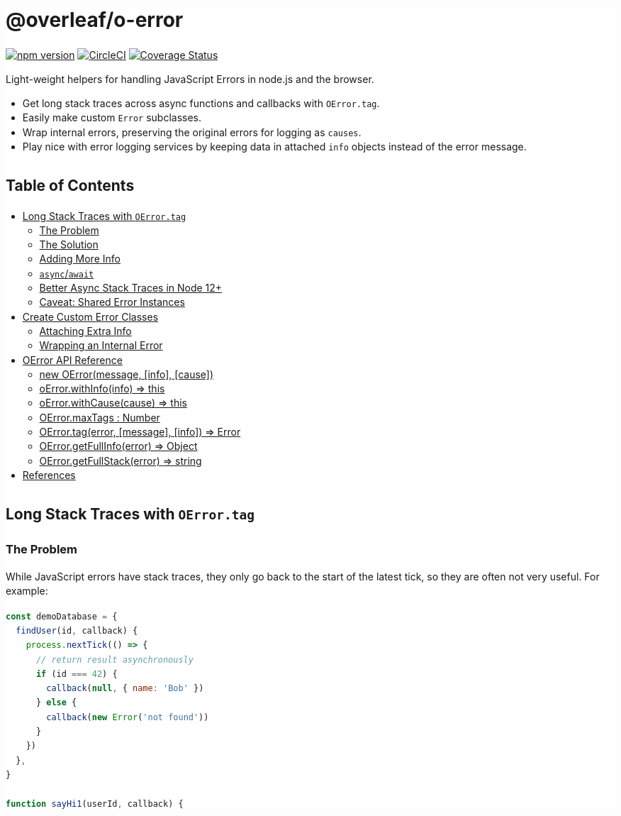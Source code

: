 # @overleaf/o-error

[![npm version](https://badge.fury.io/js/%40overleaf%2Fo-error.svg)](https://badge.fury.io/js/%40overleaf%2Fo-error)
[![CircleCI](https://circleci.com/gh/overleaf/o-error.svg?style=svg)](https://circleci.com/gh/overleaf/o-error)
[![Coverage Status](https://coveralls.io/repos/github/overleaf/o-error/badge.svg?branch=master)](https://coveralls.io/github/overleaf/o-error?branch=master)

Light-weight helpers for handling JavaScript Errors in node.js and the browser.

- Get long stack traces across async functions and callbacks with `OError.tag`.
- Easily make custom `Error` subclasses.
- Wrap internal errors, preserving the original errors for logging as `causes`.
- Play nice with error logging services by keeping data in attached `info` objects instead of the error message.

## Table of Contents



- [Long Stack Traces with `OError.tag`](#long-stack-traces-with-oerrortag)
  * [The Problem](#the-problem)
  * [The Solution](#the-solution)
  * [Adding More Info](#adding-more-info)
  * [`async`/`await`](#asyncawait)
  * [Better Async Stack Traces in Node 12+](#better-async-stack-traces-in-node-12)
  * [Caveat: Shared Error Instances](#caveat-shared-error-instances)
- [Create Custom Error Classes](#create-custom-error-classes)
  * [Attaching Extra Info](#attaching-extra-info)
  * [Wrapping an Internal Error](#wrapping-an-internal-error)
- [OError API Reference](#oerror-api-reference)
  * [new OError(message, [info], [cause])](#new-oerrormessage-info-cause)
  * [oError.withInfo(info) ⇒ this](#oerrorwithinfoinfo--this)
  * [oError.withCause(cause) ⇒ this](#oerrorwithcausecause--this)
  * [OError.maxTags : Number](#oerrormaxtags--number)
  * [OError.tag(error, [message], [info]) ⇒ Error](#oerrortagerror-message-info--error)
  * [OError.getFullInfo(error) ⇒ Object](#oerrorgetfullinfoerror--object)
  * [OError.getFullStack(error) ⇒ string](#oerrorgetfullstackerror--string)
- [References](#references)



## Long Stack Traces with `OError.tag`

### The Problem

While JavaScript errors have stack traces, they only go back to the start of the latest tick, so they are often not very useful. For example:

```js
const demoDatabase = {
  findUser(id, callback) {
    process.nextTick(() => {
      // return result asynchronously
      if (id === 42) {
        callback(null, { name: 'Bob' })
      } else {
        callback(new Error('not found'))
      }
    })
  },
}

function sayHi1(userId, callback) {
```